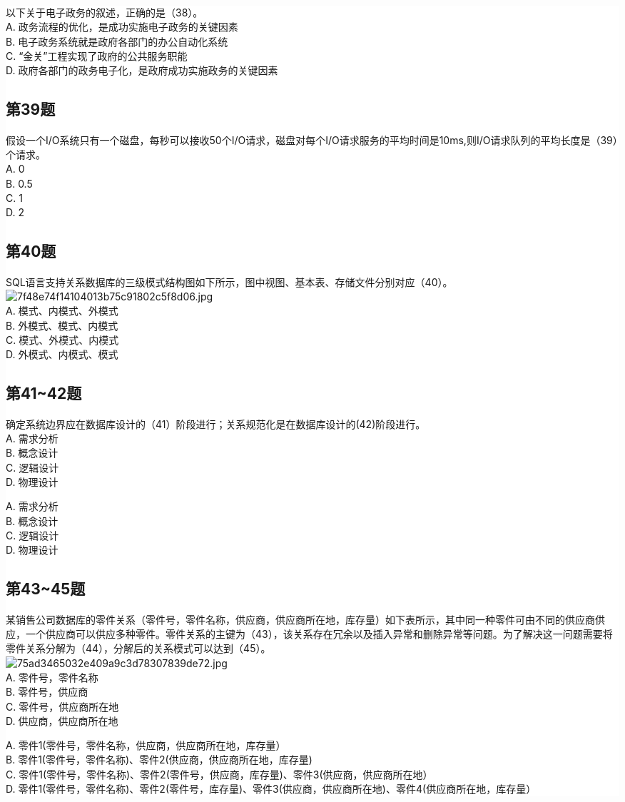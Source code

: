 以下关于电子政务的叙述，正确的是（38）。  
A. 政务流程的优化，是成功实施电子政务的关键因素  
B. 电子政务系统就是政府各部门的办公自动化系统  
C. “金关”工程实现了政府的公共服务职能  
D. 政府各部门的政务电子化，是政府成功实施政务的关键因素  


## 第39题 ##

假设一个I/O系统只有一个磁盘，每秒可以接收50个I/O请求，磁盘对每个I/O请求服务的平均时间是10ms,则I/O请求队列的平均长度是（39）个请求。  
A. 0  
B. 0.5  
C. 1  
D. 2  


## 第40题 ##

SQL语言支持关系数据库的三级模式结构图如下所示，图中视图、基本表、存储文件分别对应（40）。  
![7f48e74f14104013b75c91802c5f8d06.jpg][]  
A. 模式、内模式、外模式  
B. 外模式、模式、内模式  
C. 模式、外模式、内模式  
D. 外模式、内模式、模式  


## 第41~42题 ##

确定系统边界应在数据库设计的（41）阶段进行；关系规范化是在数据库设计的(42)阶段进行。  
A. 需求分析  
B. 概念设计  
C. 逻辑设计  
D. 物理设计  
  
A. 需求分析  
B. 概念设计  
C. 逻辑设计  
D. 物理设计  


## 第43~45题 ##

某销售公司数据库的零件关系（零件号，零件名称，供应商，供应商所在地，库存量）如下表所示，其中同一种零件可由不同的供应商供应，一个供应商可以供应多种零件。零件关系的主键为（43），该关系存在冗余以及插入异常和删除异常等问题。为了解决这一问题需要将零件关系分解为（44），分解后的关系模式可以达到（45）。  
![75ad3465032e409a9c3d78307839de72.jpg][]  
A. 零件号，零件名称  
B. 零件号，供应商  
C. 零件号，供应商所在地  
D. 供应商，供应商所在地  
  
A. 零件1(零件号，零件名称，供应商，供应商所在地，库存量）  
B. 零件1(零件号，零件名称)、零件2(供应商，供应商所在地，库存量)  
C. 零件1(零件号，零件名称)、零件2(零件号，供应商，库存量)、零件3(供应商，供应商所在地）  
D. 零件1(零件号，零件名称)、零件2(零件号，库存量)、零件3(供应商，供应商所在地)、零件4(供应商所在地，库存量）  
  

[7f48e74f14104013b75c91802c5f8d06.jpg]: https://www.xkxxkx.cn/file/exam/software/系统分析师/综合知识/第40题/7f48e74f14104013b75c91802c5f8d06.jpg
[75ad3465032e409a9c3d78307839de72.jpg]: https://www.xkxxkx.cn/file/exam/software/系统分析师/综合知识/第43题/75ad3465032e409a9c3d78307839de72.jpg
[02d827d4eff8482eb57d4d1d7d55c544.jpg]: https://www.xkxxkx.cn/file/exam/software/系统分析师/综合知识/第46题/02d827d4eff8482eb57d4d1d7d55c544.jpg
[ac19744d1ab8473e9f1ebdd7cac32a26.jpg]: https://www.xkxxkx.cn/file/exam/software/系统分析师/综合知识/第47题/ac19744d1ab8473e9f1ebdd7cac32a26.jpg
[601283d7ebaf422caa19af3d5b991ceb.jpg]: https://www.xkxxkx.cn/file/exam/software/系统分析师/综合知识/第50题/601283d7ebaf422caa19af3d5b991ceb.jpg
[f8a7304d78584a8498a20698a1647273.jpg]: https://www.xkxxkx.cn/file/exam/software/系统分析师/综合知识/第50题/f8a7304d78584a8498a20698a1647273.jpg
[74bb20eeffec4fbca1bce5e666797d62.jpg]: https://www.xkxxkx.cn/file/exam/software/系统分析师/综合知识/第55题/74bb20eeffec4fbca1bce5e666797d62.jpg
[e0fdc52f701e45bfb3a870951cb8d257.jpg]: https://www.xkxxkx.cn/file/exam/software/系统分析师/综合知识/第55题/e0fdc52f701e45bfb3a870951cb8d257.jpg
[1c34971c73864a99b6fd14f5303b3ee0.jpg]: https://www.xkxxkx.cn/file/exam/software/系统分析师/综合知识/第57题/1c34971c73864a99b6fd14f5303b3ee0.jpg
[89520e2d97b94eab8379b6c208fd09c1.jpg]: https://www.xkxxkx.cn/file/exam/software/系统分析师/综合知识/第58题/89520e2d97b94eab8379b6c208fd09c1.jpg